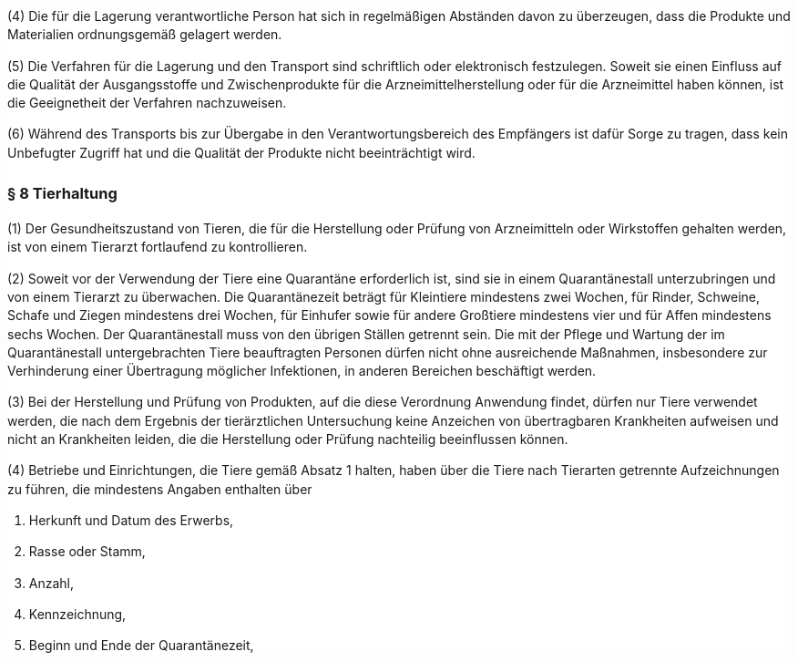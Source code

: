 (4) Die für die Lagerung verantwortliche Person hat sich in
regelmäßigen Abständen davon zu überzeugen, dass die Produkte und
Materialien ordnungsgemäß gelagert werden.

(5) Die Verfahren für die Lagerung und den Transport sind schriftlich
oder elektronisch festzulegen. Soweit sie einen Einfluss auf die
Qualität der Ausgangsstoffe und Zwischenprodukte für die
Arzneimittelherstellung oder für die Arzneimittel haben können, ist
die Geeignetheit der Verfahren nachzuweisen.

(6) Während des Transports bis zur Übergabe in den
Verantwortungsbereich des Empfängers ist dafür Sorge zu tragen, dass
kein Unbefugter Zugriff hat und die Qualität der Produkte nicht
beeinträchtigt wird.


### § 8 Tierhaltung

(1) Der Gesundheitszustand von Tieren, die für die Herstellung oder
Prüfung von Arzneimitteln oder Wirkstoffen gehalten werden, ist von
einem Tierarzt fortlaufend zu kontrollieren.

(2) Soweit vor der Verwendung der Tiere eine Quarantäne erforderlich
ist, sind sie in einem Quarantänestall unterzubringen und von einem
Tierarzt zu überwachen. Die Quarantänezeit beträgt für Kleintiere
mindestens zwei Wochen, für Rinder, Schweine, Schafe und Ziegen
mindestens drei Wochen, für Einhufer sowie für andere Großtiere
mindestens vier und für Affen mindestens sechs Wochen. Der
Quarantänestall muss von den übrigen Ställen getrennt sein. Die mit
der Pflege und Wartung der im Quarantänestall untergebrachten Tiere
beauftragten Personen dürfen nicht ohne ausreichende Maßnahmen,
insbesondere zur Verhinderung einer Übertragung möglicher Infektionen,
in anderen Bereichen beschäftigt werden.

(3) Bei der Herstellung und Prüfung von Produkten, auf die diese
Verordnung Anwendung findet, dürfen nur Tiere verwendet werden, die
nach dem Ergebnis der tierärztlichen Untersuchung keine Anzeichen von
übertragbaren Krankheiten aufweisen und nicht an Krankheiten leiden,
die die Herstellung oder Prüfung nachteilig beeinflussen können.

(4) Betriebe und Einrichtungen, die Tiere gemäß Absatz 1 halten, haben
über die Tiere nach Tierarten getrennte Aufzeichnungen zu führen, die
mindestens Angaben enthalten über

1.  Herkunft und Datum des Erwerbs,


2.  Rasse oder Stamm,


3.  Anzahl,


4.  Kennzeichnung,


5.  Beginn und Ende der Quarantänezeit,
